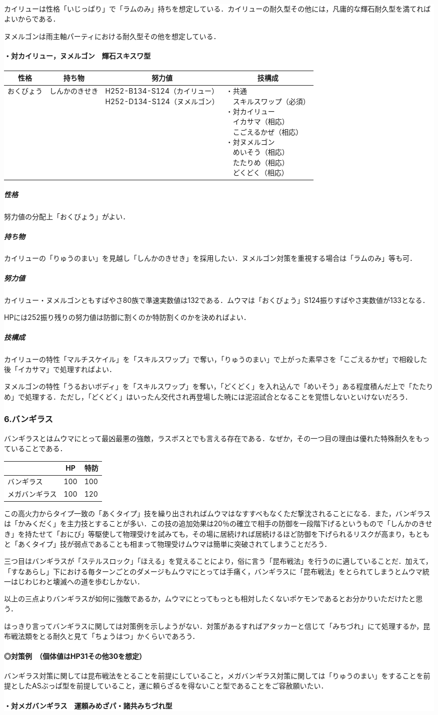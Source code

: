 カイリューは性格「いじっぱり」で「ラムのみ」持ちを想定している．カイリューの耐久型その他には，凡庸的な輝石耐久型を満てればよいからである．

ヌメルゴンは雨主軸パーティにおける耐久型その他を想定している．

#### ・対カイリュー，ヌメルゴン　輝石スキスワ型

| 性格       | 持ち物         | 努力値                                                       | 技構成                                                       |
| ---------- | -------------- | ------------------------------------------------------------ | ------------------------------------------------------------ |
| おくびょう | しんかのきせき | H252-B134-S124（カイリュー）<br/>H252-D134-S124（ヌメルゴン） | ・共通<br/>　スキルスワップ（必須）<br/>・対カイリュー<br/>　イカサマ（相応）<br/>　こごえるかぜ（相応）<br/>・対ヌメルゴン<br/>　めいそう（相応）<br/>　たたりめ（相応）<br/>　どくどく（相応） |

##### 性格

努力値の分配上「おくびょう」がよい．

##### 持ち物

カイリューの「りゅうのまい」を見越し「しんかのきせき」を採用したい．ヌメルゴン対策を重視する場合は「ラムのみ」等も可．

##### 努力値

カイリュー・ヌメルゴンともすばやさ80族で準速実数値は132である．ムウマは「おくびょう」S124振りすばやさ実数値が133となる．

HPには252振り残りの努力値は防御に割くのか特防割くのかを決めればよい．

##### 技構成

カイリューの特性「マルチスケイル」を「スキルスワップ」で奪い，「りゅうのまい」で上がった素早さを「こごえるかぜ」で相殺した後「イカサマ」で処理すればよい．

ヌメルゴンの特性「うるおいボディ」を「スキルスワップ」を奪い，「どくどく」を入れ込んで「めいそう」ある程度積んだ上で「たたりめ」で処理する．ただし，「どくどく」はいったん交代され再登場した暁には泥沼試合となることを覚悟しないといけないだろう．

### 6.バンギラス

バンギラスとはムウマにとって最凶最悪の強敵，ラスボスとでも言える存在である．なぜか，その一つ目の理由は優れた特殊耐久をもっていることである．

|                | HP   | 特防 |
| -------------- | ---- | ---- |
| バンギラス     | 100  | 100  |
| メガバンギラス | 100  | 120  |

この高火力からタイプ一致の「あくタイプ」技を繰り出されればムウマはなすすべもなくただ撃沈されることになる．また，バンギラスは「かみくだく」を主力技とすることが多い．この技の追加効果は20％の確立で相手の防御を一段階下げるというもので「しんかのきせき」を持たせて「おにび」等駆使して物理受けを試みても，その場に居続ければ居続けるほど防御を下げられるリスクが高まり，もともと「あくタイプ」技が弱点であることも相まって物理受けムウマは簡単に突破されてしまうことだろう．

三つ目はバンギラスが「ステルスロック」「ほえる」を覚えることにより，俗に言う「昆布戦法」を行うのに適していることだ．加えて，「すなあらし」下における毎ターンごとのダメージもムウマにとっては手痛く，バンギラスに「昆布戦法」をとられてしまうとムウマ統一はじわじわと壊滅への道を歩むしかない．

以上の三点よりバンギラスが如何に強敵であるか，ムウマにとってもっとも相対したくないポケモンであるとお分かりいただけたと思う．

はっきり言ってバンギラスに関しては対策例を示しようがない．対策があるすればアタッカーと信じて「みちづれ」にて処理するか，昆布戦法類をとる耐久と見て「ちょうはつ」かくらいであろう．

#### ◎対策例　（個体値はHP31その他30を想定）

バンギラス対策に関しては昆布戦法をとることを前提にしていること，メガバンギラス対策に関しては「りゅうのまい」をすることを前提としたASぶっぱ型を前提していること，運に頼らざるを得ないこと型であることをご容赦願いたい．

#### ・対メガバンギラス　運頼みめざパ・諸共みちづれ型
